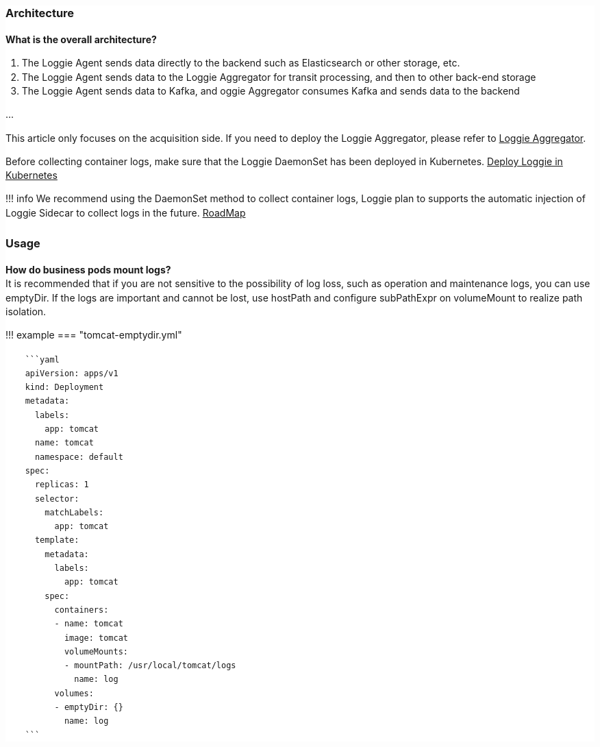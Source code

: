 ### Architecture
**What is the overall architecture?**

1. The Loggie Agent sends data directly to the backend such as Elasticsearch or other storage, etc.
2. The Loggie Agent sends data to the Loggie Aggregator for transit processing, and then to other back-end storage
3. The Loggie Agent sends data to Kafka, and oggie Aggregator consumes Kafka and sends data to the backend

...

This article only focuses on the acquisition side. If you need to deploy the Loggie Aggregator, please refer to [Loggie Aggregator](../best-practice/aggregator.md).

Before collecting container logs, make sure that the Loggie DaemonSet has been deployed in Kubernetes. [Deploy Loggie in Kubernetes](../../getting-started/install/kubernetes.md)  

!!! info 
    We recommend using the DaemonSet method to collect container logs, Loggie plan to supports the automatic injection of Loggie Sidecar to collect logs in the future. [RoadMap](../../getting-started/roadmap/roadmap-2023.md)


### Usage
**How do business pods mount logs?**     
It is recommended that if you are not sensitive to the possibility of log loss, such as operation and maintenance logs, you can use emptyDir. If the logs are important and cannot be lost, use hostPath and configure subPathExpr on volumeMount to realize path isolation.

!!! example
    === "tomcat-emptydir.yml"

        ```yaml
        apiVersion: apps/v1
        kind: Deployment
        metadata:
          labels:
            app: tomcat
          name: tomcat
          namespace: default
        spec:
          replicas: 1
          selector:
            matchLabels:
              app: tomcat
          template:
            metadata:
              labels:
                app: tomcat
            spec:
              containers:
              - name: tomcat
                image: tomcat
                volumeMounts:
                - mountPath: /usr/local/tomcat/logs
                  name: log
              volumes:
              - emptyDir: {}
                name: log        
        ```
